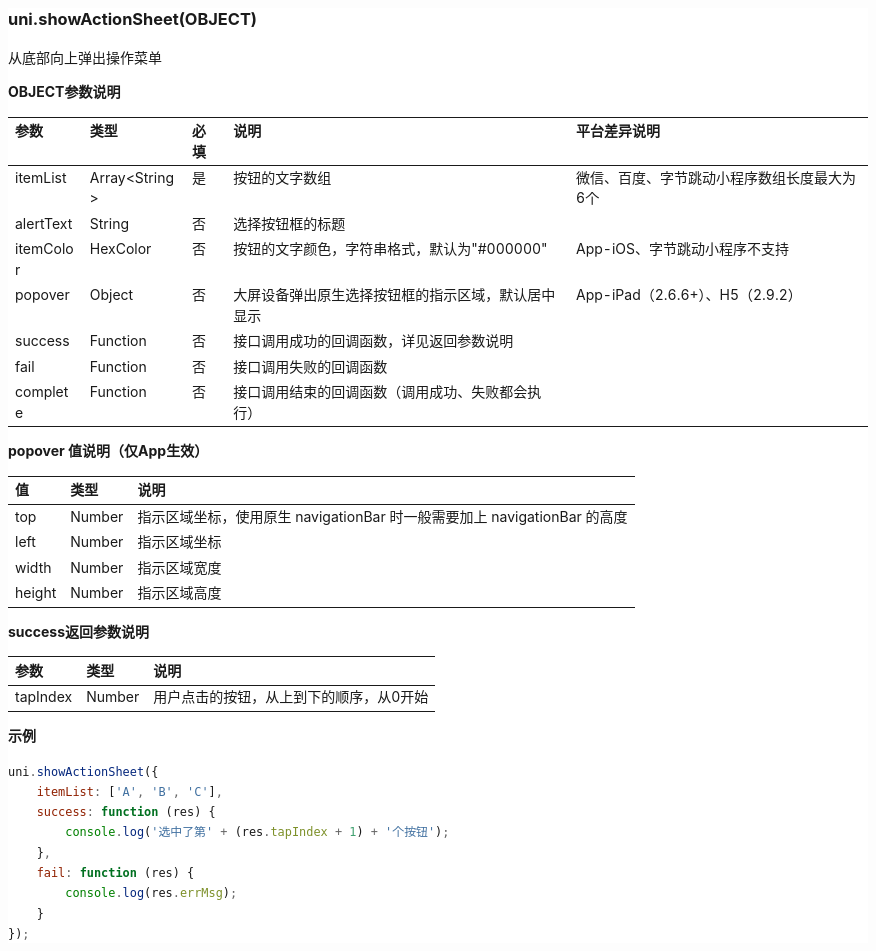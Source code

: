 
### uni.showActionSheet(OBJECT)

从底部向上弹出操作菜单

**OBJECT参数说明**

|参数|类型|必填|说明|平台差异说明|
|:-|:-|:-|:-|:-|
|itemList|Array&lt;String&gt;|是|按钮的文字数组|微信、百度、字节跳动小程序数组长度最大为6个|
|alertText|String|否|选择按钮框的标题||
|itemColor|HexColor|否|按钮的文字颜色，字符串格式，默认为"#000000"|App-iOS、字节跳动小程序不支持|
|popover|Object|否|大屏设备弹出原生选择按钮框的指示区域，默认居中显示|App-iPad（2.6.6+）、H5（2.9.2）|
|success|Function|否|接口调用成功的回调函数，详见返回参数说明||
|fail|Function|否|接口调用失败的回调函数||
|complete|Function|否|接口调用结束的回调函数（调用成功、失败都会执行）|&nbsp;|

**popover 值说明（仅App生效）**

|值|类型|说明|
|:-|:-|:-|
|top|Number|指示区域坐标，使用原生 navigationBar 时一般需要加上 navigationBar 的高度|
|left|Number|指示区域坐标|
|width|Number|指示区域宽度|
|height|Number|指示区域高度|

**success返回参数说明**

|参数|类型|说明|
|:-|:-|:-|
|tapIndex|Number|用户点击的按钮，从上到下的顺序，从0开始|

**示例**

```javascript
uni.showActionSheet({
	itemList: ['A', 'B', 'C'],
	success: function (res) {
		console.log('选中了第' + (res.tapIndex + 1) + '个按钮');
	},
	fail: function (res) {
		console.log(res.errMsg);
	}
});
```
